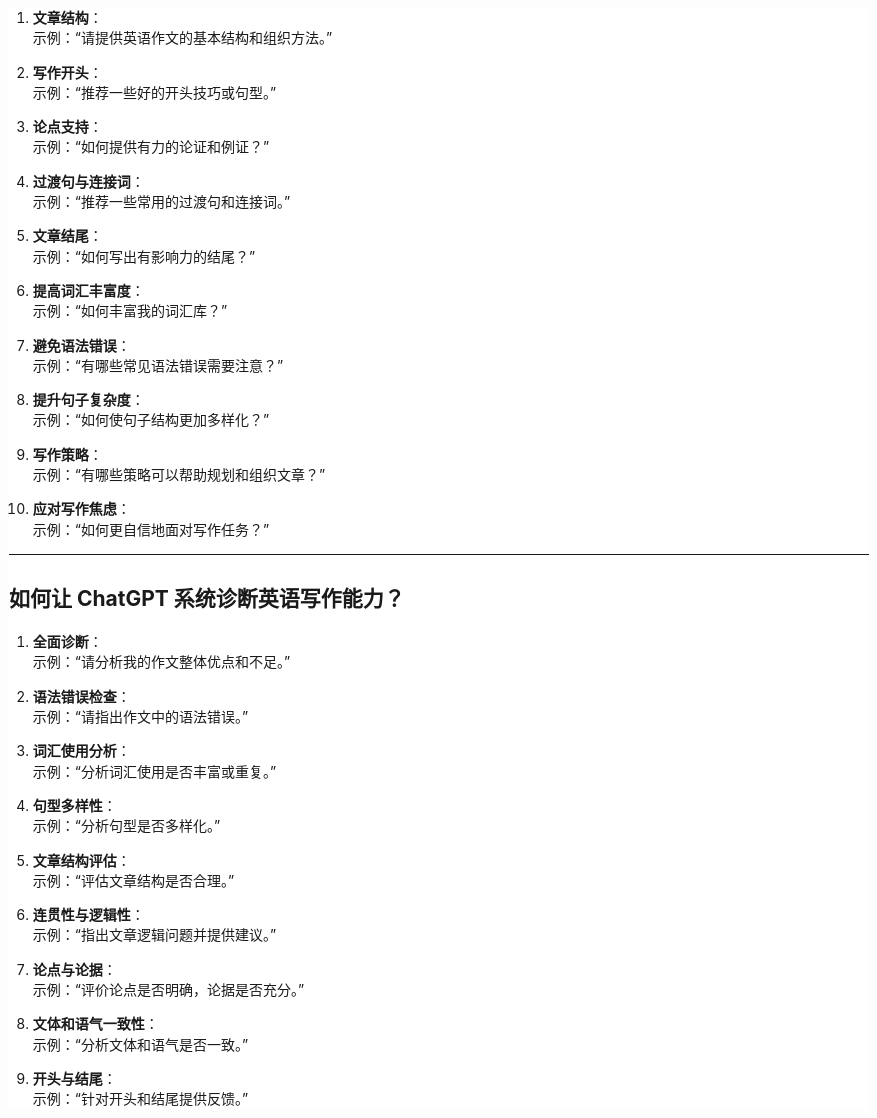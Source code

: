 1. **文章结构**：  
   示例：“请提供英语作文的基本结构和组织方法。”

2. **写作开头**：  
   示例：“推荐一些好的开头技巧或句型。”

3. **论点支持**：  
   示例：“如何提供有力的论证和例证？”

4. **过渡句与连接词**：  
   示例：“推荐一些常用的过渡句和连接词。”

5. **文章结尾**：  
   示例：“如何写出有影响力的结尾？”

6. **提高词汇丰富度**：  
   示例：“如何丰富我的词汇库？”

7. **避免语法错误**：  
   示例：“有哪些常见语法错误需要注意？”

8. **提升句子复杂度**：  
   示例：“如何使句子结构更加多样化？”

9. **写作策略**：  
   示例：“有哪些策略可以帮助规划和组织文章？”

10. **应对写作焦虑**：  
    示例：“如何更自信地面对写作任务？”

---

## 如何让 ChatGPT 系统诊断英语写作能力？

1. **全面诊断**：  
   示例：“请分析我的作文整体优点和不足。”

2. **语法错误检查**：  
   示例：“请指出作文中的语法错误。”

3. **词汇使用分析**：  
   示例：“分析词汇使用是否丰富或重复。”

4. **句型多样性**：  
   示例：“分析句型是否多样化。”

5. **文章结构评估**：  
   示例：“评估文章结构是否合理。”

6. **连贯性与逻辑性**：  
   示例：“指出文章逻辑问题并提供建议。”

7. **论点与论据**：  
   示例：“评价论点是否明确，论据是否充分。”

8. **文体和语气一致性**：  
   示例：“分析文体和语气是否一致。”

9. **开头与结尾**：  
   示例：“针对开头和结尾提供反馈。”
